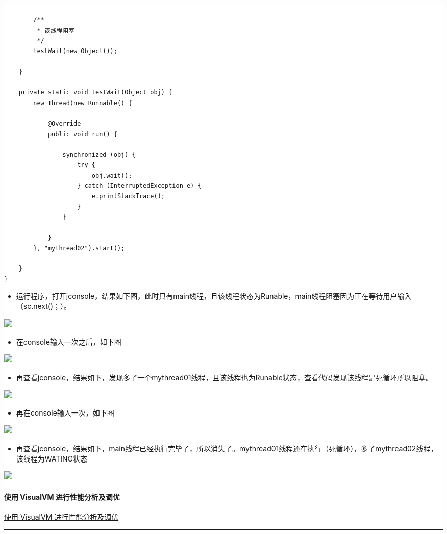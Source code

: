 ```

        /**
         * 该线程阻塞
         */
        testWait(new Object());

    }

    private static void testWait(Object obj) {
        new Thread(new Runnable() {

            @Override
            public void run() {

                synchronized (obj) {
                    try {
                        obj.wait();
                    } catch (InterruptedException e) {
                        e.printStackTrace();
                    }
                }

            }
        }, "mythread02").start();

    }
}
```

* 运行程序，打开jconsole，结果如下图，此时只有main线程，且该线程状态为Runable，main线程阻塞因为正在等待用户输入（sc.next()；）。

![](https://images2017.cnblogs.com/blog/1072930/201801/1072930-20180117201023990-1065766871.png)

* 在console输入一次之后，如下图

![](https://images2017.cnblogs.com/blog/1072930/201801/1072930-20180117201309162-437429724.png)

* 再查看jconsole，结果如下，发现多了一个mythread01线程，且该线程也为Runable状态，查看代码发现该线程是死循环所以阻塞。

![](https://images2017.cnblogs.com/blog/1072930/201801/1072930-20180117201402115-1912822456.png)

* 再在console输入一次，如下图

![](https://images2017.cnblogs.com/blog/1072930/201801/1072930-20180117201531896-559177314.png)

* 再查看jconsole，结果如下，main线程已经执行完毕了，所以消失了。mythread01线程还在执行（死循环），多了mythread02线程，该线程为WATING状态

![](https://images2017.cnblogs.com/blog/1072930/201801/1072930-20180117201618365-1578860542.png)

#### 使用 VisualVM 进行性能分析及调优
[使用 VisualVM 进行性能分析及调优](https://www.ibm.com/developerworks/cn/java/j-lo-visualvm/index.html)

---